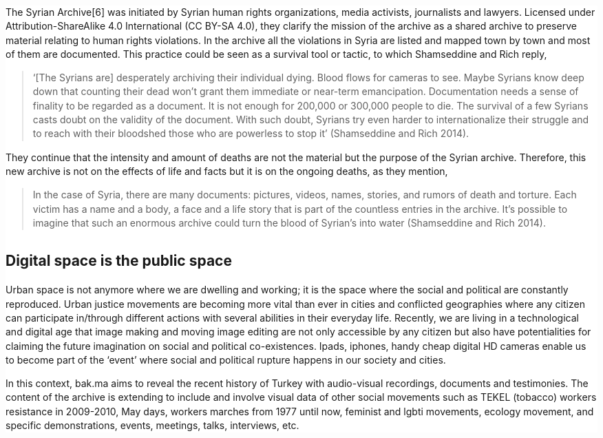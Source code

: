 The Syrian Archive\[6\] was initiated by Syrian human rights
organizations, media activists, journalists and lawyers. Licensed under
Attribution-ShareAlike 4.0 International (CC BY-SA 4.0), they clarify
the mission of the archive as a shared archive to preserve material
relating to human rights violations. In the archive all the violations
in Syria are listed and mapped town by town and most of them are
documented. This practice could be seen as a survival tool or tactic, to
which Shamseddine and Rich reply,

> ‘\[The Syrians are\] desperately archiving their individual dying.
> Blood flows for cameras to see. Maybe Syrians know deep down that
> counting their dead won’t grant them immediate or near-term
> emancipation. Documentation needs a sense of finality to be regarded
> as a document. It is not enough for 200,000 or 300,000 people to die.
> The survival of a few Syrians casts doubt on the validity of the
> document. With such doubt, Syrians try even harder to internationalize
> their struggle and to reach with their bloodshed those who are
> powerless to stop it’ (Shamseddine and Rich 2014).

They continue that the intensity and amount of deaths are not the
material but the purpose of the Syrian archive. Therefore, this new
archive is not on the effects of life and facts but it is on the ongoing
deaths, as they mention,

> In the case of Syria, there are many documents: pictures, videos,
> names, stories, and rumors of death and torture. Each victim has a
> name and a body, a face and a life story that is part of the countless
> entries in the archive. It’s possible to imagine that such an enormous
> archive could turn the blood of Syrian’s into water (Shamseddine and
> Rich 2014).

Digital space is the public space
---------------------------------

Urban space is not anymore where we are dwelling and working; it is the
space where the social and political are constantly reproduced. Urban
justice movements are becoming more vital than ever in cities and
conflicted geographies where any citizen can participate in/through
different actions with several abilities in their everyday life.
Recently, we are living in a technological and digital age that image
making and moving image editing are not only accessible by any citizen
but also have potentialities for claiming the future imagination on
social and political co-existences. Ipads, iphones, handy cheap digital
HD cameras enable us to become part of the ‘event’ where social and
political rupture happens in our society and cities.

In this context, bak.ma aims to reveal the recent history of Turkey with
audio-visual recordings, documents and testimonies. The content of the
archive is extending to include and involve visual data of other social
movements such as TEKEL (tobacco) workers resistance in 2009-2010, May
days, workers marches from 1977 until now, feminist and lgbti movements,
ecology movement, and specific demonstrations, events, meetings, talks,
interviews, etc.
